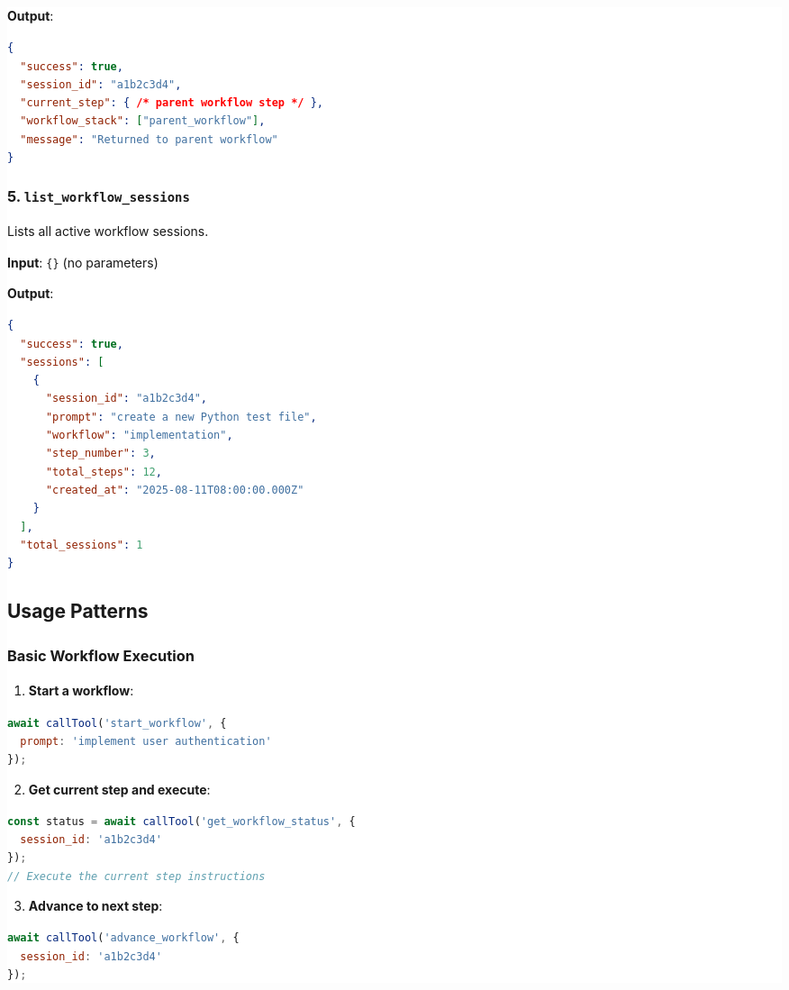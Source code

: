 **Output**:
```json
{
  "success": true,
  "session_id": "a1b2c3d4",
  "current_step": { /* parent workflow step */ },
  "workflow_stack": ["parent_workflow"],
  "message": "Returned to parent workflow"
}
```

### 5. `list_workflow_sessions`
Lists all active workflow sessions.

**Input**: `{}` (no parameters)

**Output**:
```json
{
  "success": true,
  "sessions": [
    {
      "session_id": "a1b2c3d4",
      "prompt": "create a new Python test file",
      "workflow": "implementation",
      "step_number": 3,
      "total_steps": 12,
      "created_at": "2025-08-11T08:00:00.000Z"
    }
  ],
  "total_sessions": 1
}
```

## Usage Patterns

### Basic Workflow Execution

1. **Start a workflow**:
```javascript
await callTool('start_workflow', {
  prompt: 'implement user authentication'
});
```

2. **Get current step and execute**:
```javascript
const status = await callTool('get_workflow_status', {
  session_id: 'a1b2c3d4'
});
// Execute the current step instructions
```

3. **Advance to next step**:
```javascript
await callTool('advance_workflow', {
  session_id: 'a1b2c3d4'
});
```
